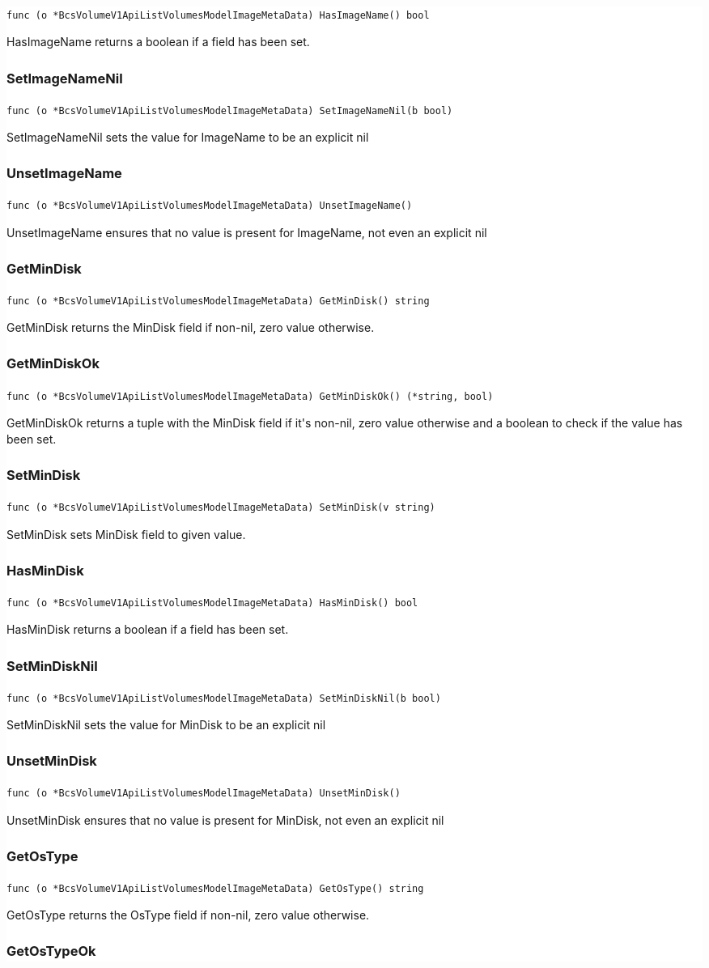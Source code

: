 `func (o *BcsVolumeV1ApiListVolumesModelImageMetaData) HasImageName() bool`

HasImageName returns a boolean if a field has been set.

### SetImageNameNil

`func (o *BcsVolumeV1ApiListVolumesModelImageMetaData) SetImageNameNil(b bool)`

 SetImageNameNil sets the value for ImageName to be an explicit nil

### UnsetImageName
`func (o *BcsVolumeV1ApiListVolumesModelImageMetaData) UnsetImageName()`

UnsetImageName ensures that no value is present for ImageName, not even an explicit nil
### GetMinDisk

`func (o *BcsVolumeV1ApiListVolumesModelImageMetaData) GetMinDisk() string`

GetMinDisk returns the MinDisk field if non-nil, zero value otherwise.

### GetMinDiskOk

`func (o *BcsVolumeV1ApiListVolumesModelImageMetaData) GetMinDiskOk() (*string, bool)`

GetMinDiskOk returns a tuple with the MinDisk field if it's non-nil, zero value otherwise
and a boolean to check if the value has been set.

### SetMinDisk

`func (o *BcsVolumeV1ApiListVolumesModelImageMetaData) SetMinDisk(v string)`

SetMinDisk sets MinDisk field to given value.

### HasMinDisk

`func (o *BcsVolumeV1ApiListVolumesModelImageMetaData) HasMinDisk() bool`

HasMinDisk returns a boolean if a field has been set.

### SetMinDiskNil

`func (o *BcsVolumeV1ApiListVolumesModelImageMetaData) SetMinDiskNil(b bool)`

 SetMinDiskNil sets the value for MinDisk to be an explicit nil

### UnsetMinDisk
`func (o *BcsVolumeV1ApiListVolumesModelImageMetaData) UnsetMinDisk()`

UnsetMinDisk ensures that no value is present for MinDisk, not even an explicit nil
### GetOsType

`func (o *BcsVolumeV1ApiListVolumesModelImageMetaData) GetOsType() string`

GetOsType returns the OsType field if non-nil, zero value otherwise.

### GetOsTypeOk
